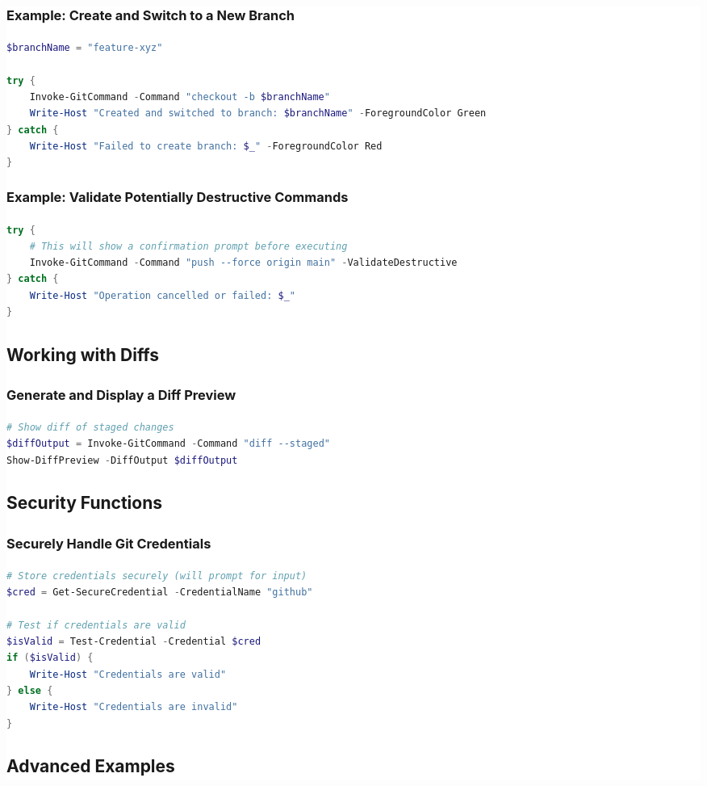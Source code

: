 ### Example: Create and Switch to a New Branch

```powershell
$branchName = "feature-xyz"

try {
    Invoke-GitCommand -Command "checkout -b $branchName"
    Write-Host "Created and switched to branch: $branchName" -ForegroundColor Green
} catch {
    Write-Host "Failed to create branch: $_" -ForegroundColor Red
}
```

### Example: Validate Potentially Destructive Commands

```powershell
try {
    # This will show a confirmation prompt before executing
    Invoke-GitCommand -Command "push --force origin main" -ValidateDestructive
} catch {
    Write-Host "Operation cancelled or failed: $_"
}
```

## Working with Diffs

### Generate and Display a Diff Preview

```powershell
# Show diff of staged changes
$diffOutput = Invoke-GitCommand -Command "diff --staged"
Show-DiffPreview -DiffOutput $diffOutput
```

## Security Functions

### Securely Handle Git Credentials

```powershell
# Store credentials securely (will prompt for input)
$cred = Get-SecureCredential -CredentialName "github"

# Test if credentials are valid
$isValid = Test-Credential -Credential $cred
if ($isValid) {
    Write-Host "Credentials are valid"
} else {
    Write-Host "Credentials are invalid"
}
```

## Advanced Examples
